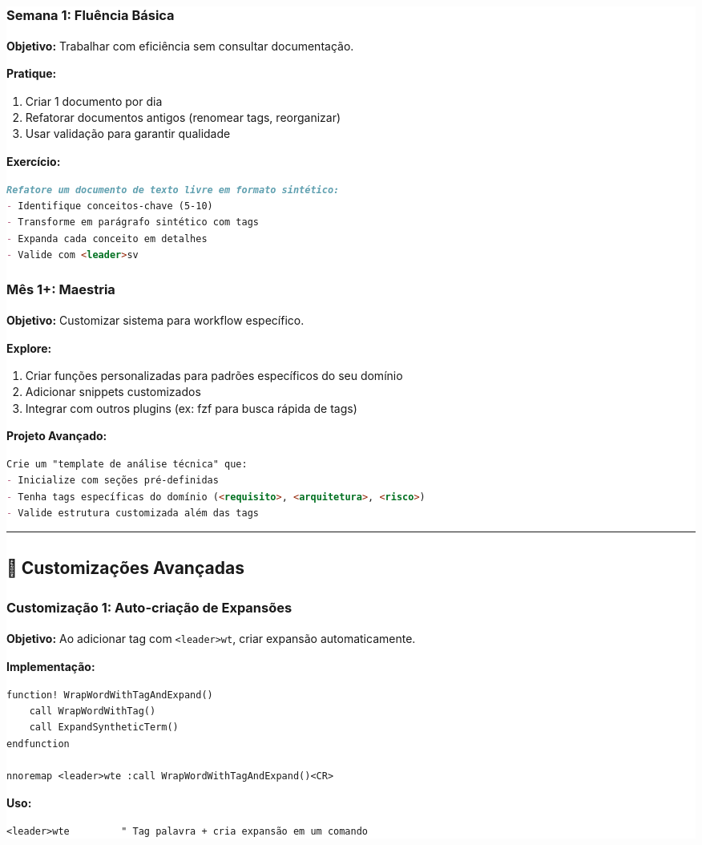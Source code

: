 ### Semana 1: Fluência Básica

**Objetivo:** Trabalhar com eficiência sem consultar documentação.

**Pratique:**
1. Criar 1 documento por dia
2. Refatorar documentos antigos (renomear tags, reorganizar)
3. Usar validação para garantir qualidade

**Exercício:**
```markdown
Refatore um documento de texto livre em formato sintético:
- Identifique conceitos-chave (5-10)
- Transforme em parágrafo sintético com tags
- Expanda cada conceito em detalhes
- Valide com <leader>sv
```

### Mês 1+: Maestria

**Objetivo:** Customizar sistema para workflow específico.

**Explore:**
1. Criar funções personalizadas para padrões específicos do seu domínio
2. Adicionar snippets customizados
3. Integrar com outros plugins (ex: fzf para busca rápida de tags)

**Projeto Avançado:**
```markdown
Crie um "template de análise técnica" que:
- Inicialize com seções pré-definidas
- Tenha tags específicas do domínio (<requisito>, <arquitetura>, <risco>)
- Valide estrutura customizada além das tags
```

---

## 🔧 Customizações Avançadas

### Customização 1: Auto-criação de Expansões

**Objetivo:** Ao adicionar tag com `<leader>wt`, criar expansão automaticamente.

**Implementação:**
```vim
function! WrapWordWithTagAndExpand()
    call WrapWordWithTag()
    call ExpandSyntheticTerm()
endfunction

nnoremap <leader>wte :call WrapWordWithTagAndExpand()<CR>
```

**Uso:**
```vim
<leader>wte         " Tag palavra + cria expansão em um comando
```
